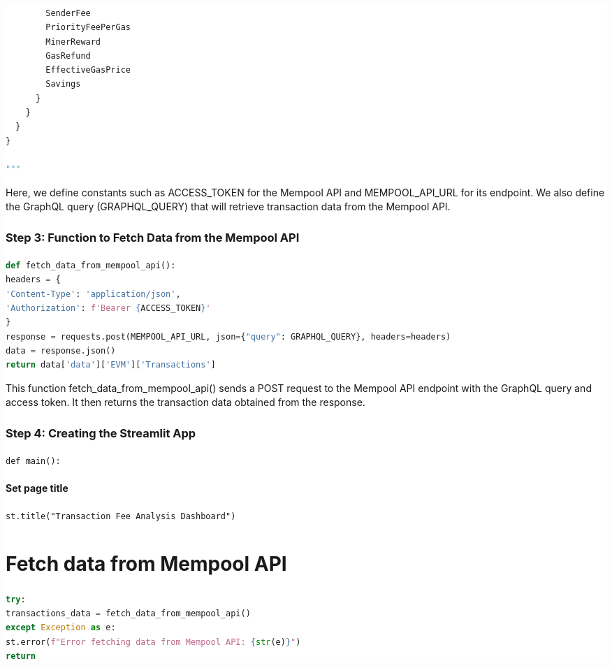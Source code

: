 ```python
        SenderFee
        PriorityFeePerGas
        MinerReward
        GasRefund
        EffectiveGasPrice
        Savings
      }
    }
  }
}

"""
```

Here, we define constants such as ACCESS_TOKEN for the Mempool API and MEMPOOL_API_URL for its endpoint. We also define the GraphQL query (GRAPHQL_QUERY) that will retrieve transaction data from the Mempool API.

### Step 3: Function to Fetch Data from the Mempool API

```python
def fetch_data_from_mempool_api():
headers = {
'Content-Type': 'application/json',
'Authorization': f'Bearer {ACCESS_TOKEN}'
}
response = requests.post(MEMPOOL_API_URL, json={"query": GRAPHQL_QUERY}, headers=headers)
data = response.json()
return data['data']['EVM']['Transactions']

```

This function fetch_data_from_mempool_api() sends a POST request to the Mempool API endpoint with the GraphQL query and access token. It then returns the transaction data obtained from the response.

### Step 4: Creating the Streamlit App

```
def main():
```

#### Set page title

```
st.title("Transaction Fee Analysis Dashboard")
```

# Fetch data from Mempool API

```python
try:
transactions_data = fetch_data_from_mempool_api()
except Exception as e:
st.error(f"Error fetching data from Mempool API: {str(e)}")
return
```
